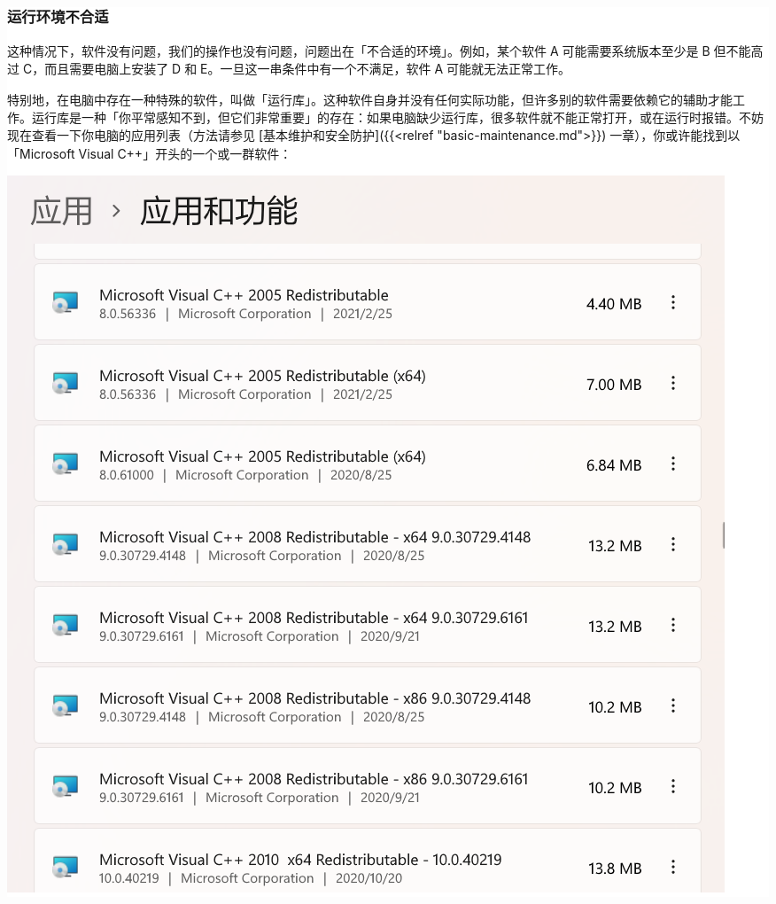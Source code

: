 ### 运行环境不合适

这种情况下，软件没有问题，我们的操作也没有问题，问题出在「不合适的环境」。例如，某个软件 A 可能需要系统版本至少是 B 但不能高过 C，而且需要电脑上安装了 D 和 E。一旦这一串条件中有一个不满足，软件 A 可能就无法正常工作。

特别地，在电脑中存在一种特殊的软件，叫做「运行库」。这种软件自身并没有任何实际功能，但许多别的软件需要依赖它的辅助才能工作。运行库是一种「你平常感知不到，但它们非常重要」的存在：如果电脑缺少运行库，很多软件就不能正常打开，或在运行时报错。不妨现在查看一下你电脑的应用列表（方法请参见 [基本维护和安全防护]({{<relref "basic-maintenance.md">}}) 一章），你或许能找到以「Microsoft Visual C++」开头的一个或一群软件：

![VC++ 运行库](how-to-find-solutions/MS_CPP_redises.png#center)

